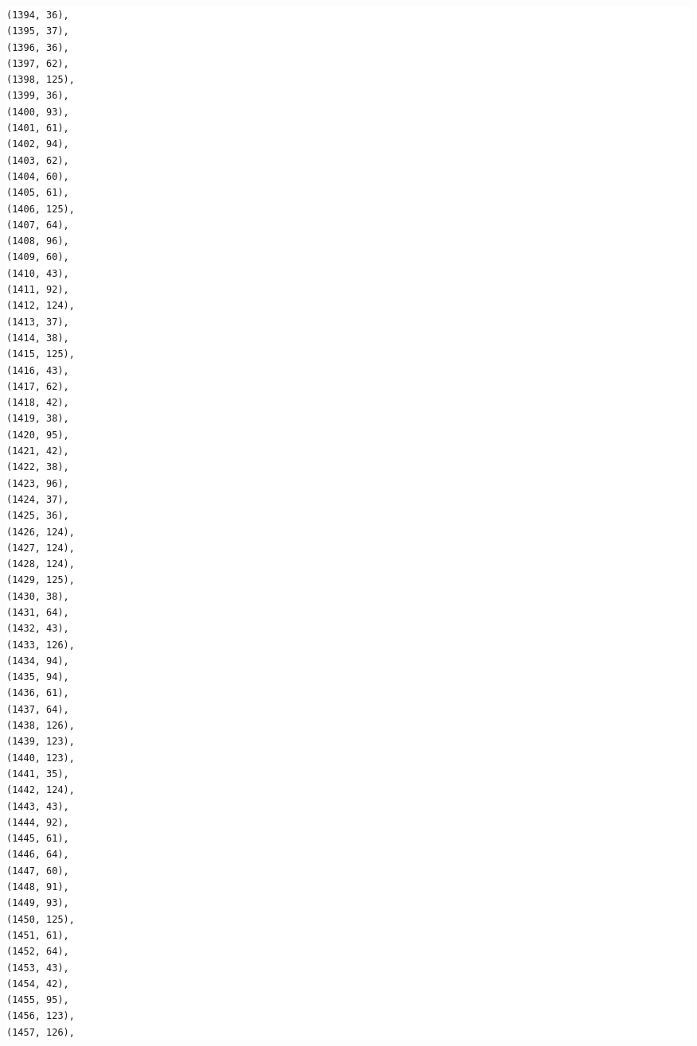     (1394, 36),
    (1395, 37),
    (1396, 36),
    (1397, 62),
    (1398, 125),
    (1399, 36),
    (1400, 93),
    (1401, 61),
    (1402, 94),
    (1403, 62),
    (1404, 60),
    (1405, 61),
    (1406, 125),
    (1407, 64),
    (1408, 96),
    (1409, 60),
    (1410, 43),
    (1411, 92),
    (1412, 124),
    (1413, 37),
    (1414, 38),
    (1415, 125),
    (1416, 43),
    (1417, 62),
    (1418, 42),
    (1419, 38),
    (1420, 95),
    (1421, 42),
    (1422, 38),
    (1423, 96),
    (1424, 37),
    (1425, 36),
    (1426, 124),
    (1427, 124),
    (1428, 124),
    (1429, 125),
    (1430, 38),
    (1431, 64),
    (1432, 43),
    (1433, 126),
    (1434, 94),
    (1435, 94),
    (1436, 61),
    (1437, 64),
    (1438, 126),
    (1439, 123),
    (1440, 123),
    (1441, 35),
    (1442, 124),
    (1443, 43),
    (1444, 92),
    (1445, 61),
    (1446, 64),
    (1447, 60),
    (1448, 91),
    (1449, 93),
    (1450, 125),
    (1451, 61),
    (1452, 64),
    (1453, 43),
    (1454, 42),
    (1455, 95),
    (1456, 123),
    (1457, 126),